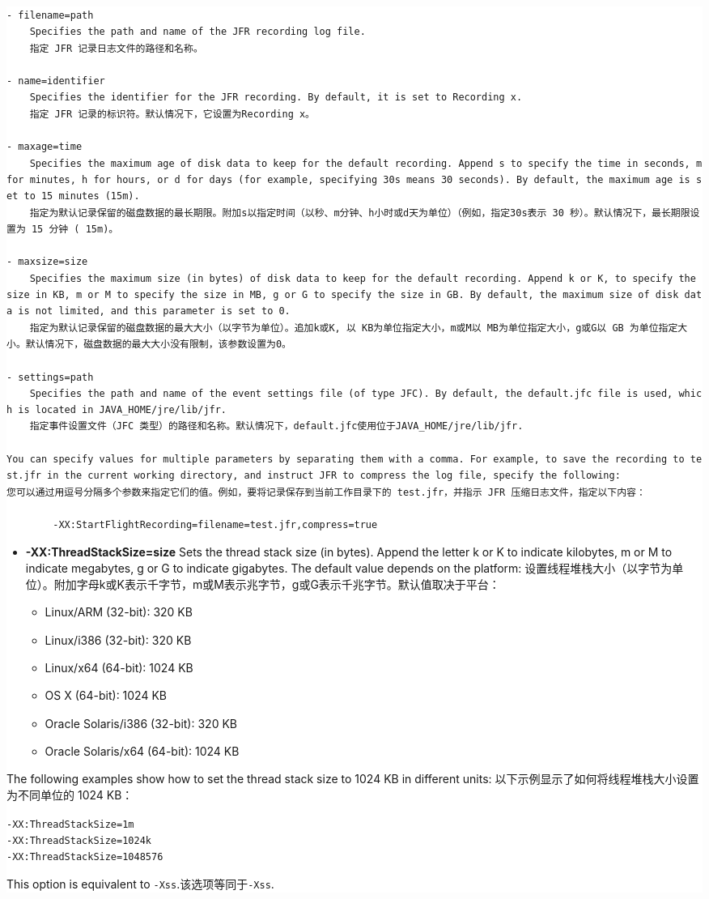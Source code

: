     - filename=path
        Specifies the path and name of the JFR recording log file.
        指定 JFR 记录日志文件的路径和名称。

    - name=identifier
        Specifies the identifier for the JFR recording. By default, it is set to Recording x.
        指定 JFR 记录的标识符。默认情况下，它设置为Recording x。
        
    - maxage=time
        Specifies the maximum age of disk data to keep for the default recording. Append s to specify the time in seconds, m for minutes, h for hours, or d for days (for example, specifying 30s means 30 seconds). By default, the maximum age is set to 15 minutes (15m).
        指定为默认记录保留的磁盘数据的最长期限。附加s以指定时间（以秒、m分钟、h小时或d天为单位）（例如，指定30s表示 30 秒）。默认情况下，最长期限设置为 15 分钟 ( 15m)。

    - maxsize=size
        Specifies the maximum size (in bytes) of disk data to keep for the default recording. Append k or K, to specify the size in KB, m or M to specify the size in MB, g or G to specify the size in GB. By default, the maximum size of disk data is not limited, and this parameter is set to 0.
        指定为默认记录保留的磁盘数据的最大大小（以字节为单位）。追加k或K, 以 KB为单位指定大小，m或M以 MB为单位指定大小，g或G以 GB 为单位指定大小。默认情况下，磁盘数据的最大大小没有限制，该参数设置为0。

    - settings=path
        Specifies the path and name of the event settings file (of type JFC). By default, the default.jfc file is used, which is located in JAVA_HOME/jre/lib/jfr.
        指定事件设置文件（JFC 类型）的路径和名称。默认情况下，default.jfc使用位于JAVA_HOME/jre/lib/jfr.

    You can specify values for multiple parameters by separating them with a comma. For example, to save the recording to test.jfr in the current working directory, and instruct JFR to compress the log file, specify the following:
    您可以通过用逗号分隔多个参数来指定它们的值。例如，要将记录保存到当前工作目录下的 test.jfr，并指示 JFR 压缩日志文件，指定以下内容：

            -XX:StartFlightRecording=filename=test.jfr,compress=true

- **-XX:ThreadStackSize=size**
    Sets the thread stack size (in bytes). Append the letter k or K to indicate kilobytes, m or M to indicate megabytes, g or G to indicate gigabytes. The default value depends on the platform:
    设置线程堆栈大小（以字节为单位）。附加字母k或K表示千字节，m或M表示兆字节，g或G表示千兆字节。默认值取决于平台：

    - Linux/ARM (32-bit): 320 KB

    - Linux/i386 (32-bit): 320 KB

    - Linux/x64 (64-bit): 1024 KB

    - OS X (64-bit): 1024 KB

    - Oracle Solaris/i386 (32-bit): 320 KB

    - Oracle Solaris/x64 (64-bit): 1024 KB

The following examples show how to set the thread stack size to 1024 KB in different units:
以下示例显示了如何将线程堆栈大小设置为不同单位的 1024 KB：

    -XX:ThreadStackSize=1m
    -XX:ThreadStackSize=1024k
    -XX:ThreadStackSize=1048576
This option is equivalent to `-Xss`.该选项等同于`-Xss`.
